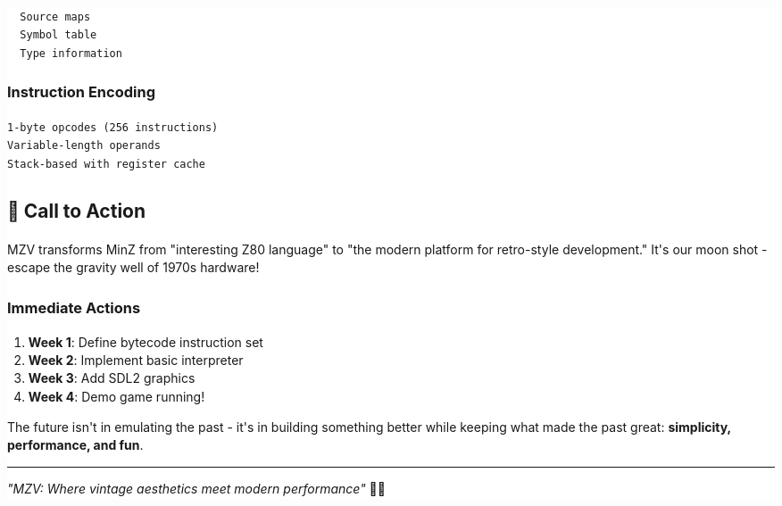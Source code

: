 ```
  Source maps
  Symbol table
  Type information
```

### Instruction Encoding
```
1-byte opcodes (256 instructions)
Variable-length operands
Stack-based with register cache
```

## 🚀 Call to Action

MZV transforms MinZ from "interesting Z80 language" to "the modern platform for retro-style development." It's our moon shot - escape the gravity well of 1970s hardware!

### Immediate Actions
1. **Week 1**: Define bytecode instruction set
2. **Week 2**: Implement basic interpreter
3. **Week 3**: Add SDL2 graphics
4. **Week 4**: Demo game running!

The future isn't in emulating the past - it's in building something better while keeping what made the past great: **simplicity, performance, and fun**.

---

*"MZV: Where vintage aesthetics meet modern performance"* 🚀✨